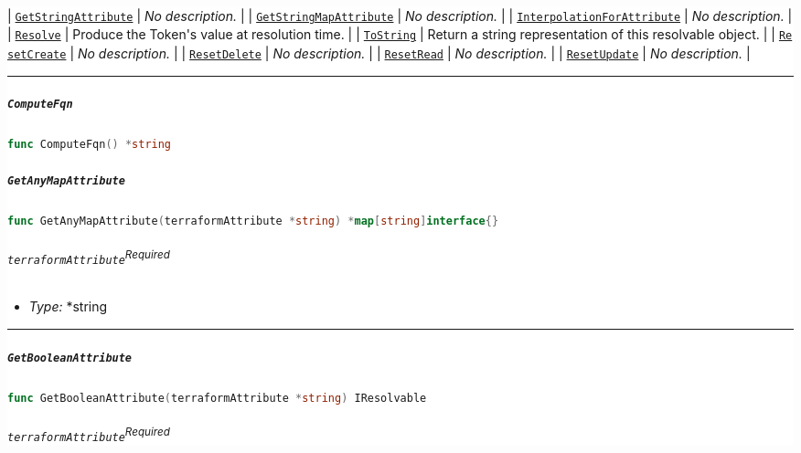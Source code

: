 | <code><a href="#@cdktf/provider-azurerm.advancedThreatProtection.AdvancedThreatProtectionTimeoutsOutputReference.getStringAttribute">GetStringAttribute</a></code> | *No description.* |
| <code><a href="#@cdktf/provider-azurerm.advancedThreatProtection.AdvancedThreatProtectionTimeoutsOutputReference.getStringMapAttribute">GetStringMapAttribute</a></code> | *No description.* |
| <code><a href="#@cdktf/provider-azurerm.advancedThreatProtection.AdvancedThreatProtectionTimeoutsOutputReference.interpolationForAttribute">InterpolationForAttribute</a></code> | *No description.* |
| <code><a href="#@cdktf/provider-azurerm.advancedThreatProtection.AdvancedThreatProtectionTimeoutsOutputReference.resolve">Resolve</a></code> | Produce the Token's value at resolution time. |
| <code><a href="#@cdktf/provider-azurerm.advancedThreatProtection.AdvancedThreatProtectionTimeoutsOutputReference.toString">ToString</a></code> | Return a string representation of this resolvable object. |
| <code><a href="#@cdktf/provider-azurerm.advancedThreatProtection.AdvancedThreatProtectionTimeoutsOutputReference.resetCreate">ResetCreate</a></code> | *No description.* |
| <code><a href="#@cdktf/provider-azurerm.advancedThreatProtection.AdvancedThreatProtectionTimeoutsOutputReference.resetDelete">ResetDelete</a></code> | *No description.* |
| <code><a href="#@cdktf/provider-azurerm.advancedThreatProtection.AdvancedThreatProtectionTimeoutsOutputReference.resetRead">ResetRead</a></code> | *No description.* |
| <code><a href="#@cdktf/provider-azurerm.advancedThreatProtection.AdvancedThreatProtectionTimeoutsOutputReference.resetUpdate">ResetUpdate</a></code> | *No description.* |

---

##### `ComputeFqn` <a name="ComputeFqn" id="@cdktf/provider-azurerm.advancedThreatProtection.AdvancedThreatProtectionTimeoutsOutputReference.computeFqn"></a>

```go
func ComputeFqn() *string
```

##### `GetAnyMapAttribute` <a name="GetAnyMapAttribute" id="@cdktf/provider-azurerm.advancedThreatProtection.AdvancedThreatProtectionTimeoutsOutputReference.getAnyMapAttribute"></a>

```go
func GetAnyMapAttribute(terraformAttribute *string) *map[string]interface{}
```

###### `terraformAttribute`<sup>Required</sup> <a name="terraformAttribute" id="@cdktf/provider-azurerm.advancedThreatProtection.AdvancedThreatProtectionTimeoutsOutputReference.getAnyMapAttribute.parameter.terraformAttribute"></a>

- *Type:* *string

---

##### `GetBooleanAttribute` <a name="GetBooleanAttribute" id="@cdktf/provider-azurerm.advancedThreatProtection.AdvancedThreatProtectionTimeoutsOutputReference.getBooleanAttribute"></a>

```go
func GetBooleanAttribute(terraformAttribute *string) IResolvable
```

###### `terraformAttribute`<sup>Required</sup> <a name="terraformAttribute" id="@cdktf/provider-azurerm.advancedThreatProtection.AdvancedThreatProtectionTimeoutsOutputReference.getBooleanAttribute.parameter.terraformAttribute"></a>
